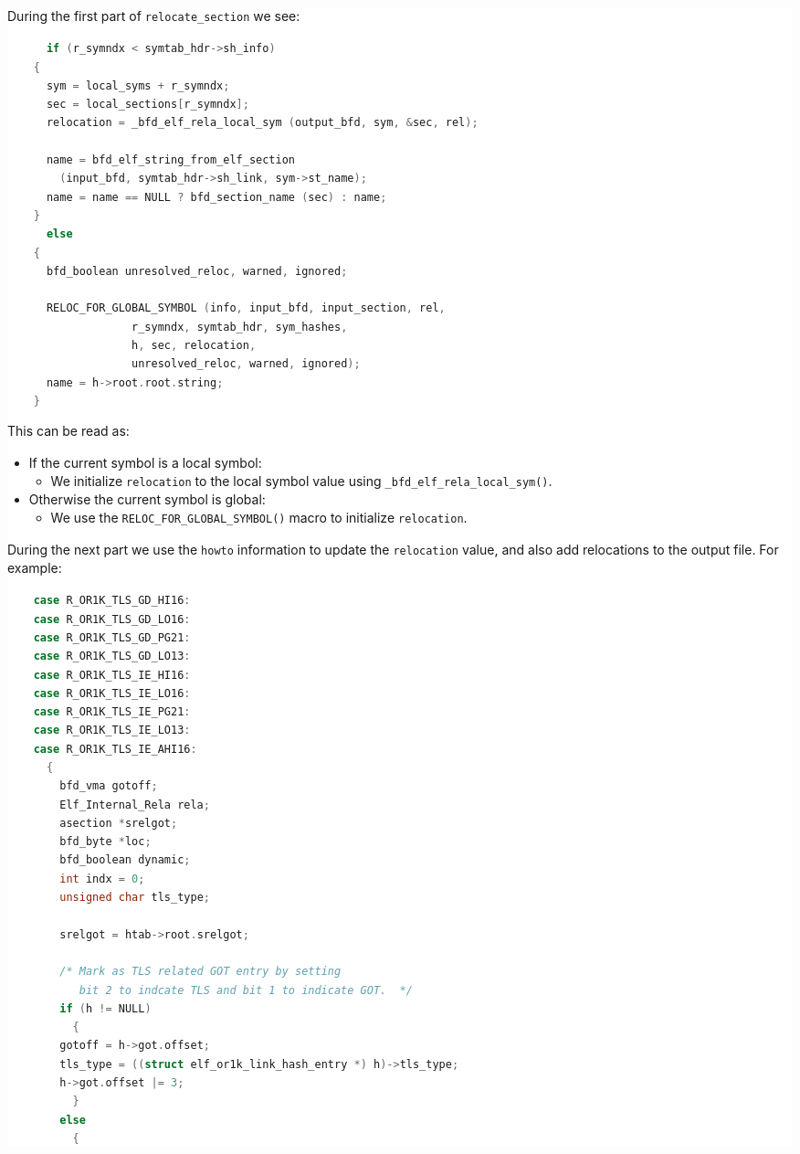 During the first part of `relocate_section` we see:

```c
      if (r_symndx < symtab_hdr->sh_info)
	{
	  sym = local_syms + r_symndx;
	  sec = local_sections[r_symndx];
	  relocation = _bfd_elf_rela_local_sym (output_bfd, sym, &sec, rel);

	  name = bfd_elf_string_from_elf_section
	    (input_bfd, symtab_hdr->sh_link, sym->st_name);
	  name = name == NULL ? bfd_section_name (sec) : name;
	}
      else
	{
	  bfd_boolean unresolved_reloc, warned, ignored;

	  RELOC_FOR_GLOBAL_SYMBOL (info, input_bfd, input_section, rel,
				   r_symndx, symtab_hdr, sym_hashes,
				   h, sec, relocation,
				   unresolved_reloc, warned, ignored);
	  name = h->root.root.string;
	}
```

This can be read as:

 - If the current symbol is a local symbol:
   - We initialize `relocation` to the local symbol value using `_bfd_elf_rela_local_sym()`.
 - Otherwise the current symbol is global:
   - We use the `RELOC_FOR_GLOBAL_SYMBOL()` macro to initialize `relocation`.

During the next part we use the `howto` information to update the `relocation` value, and also
add relocations to the output file.  For example:

```c
	case R_OR1K_TLS_GD_HI16:
	case R_OR1K_TLS_GD_LO16:
	case R_OR1K_TLS_GD_PG21:
	case R_OR1K_TLS_GD_LO13:
	case R_OR1K_TLS_IE_HI16:
	case R_OR1K_TLS_IE_LO16:
	case R_OR1K_TLS_IE_PG21:
	case R_OR1K_TLS_IE_LO13:
	case R_OR1K_TLS_IE_AHI16:
	  {
	    bfd_vma gotoff;
	    Elf_Internal_Rela rela;
	    asection *srelgot;
	    bfd_byte *loc;
	    bfd_boolean dynamic;
	    int indx = 0;
	    unsigned char tls_type;

	    srelgot = htab->root.srelgot;

	    /* Mark as TLS related GOT entry by setting
	       bit 2 to indcate TLS and bit 1 to indicate GOT.  */
	    if (h != NULL)
	      {
		gotoff = h->got.offset;
		tls_type = ((struct elf_or1k_link_hash_entry *) h)->tls_type;
		h->got.offset |= 3;
	      }
	    else
	      {
```